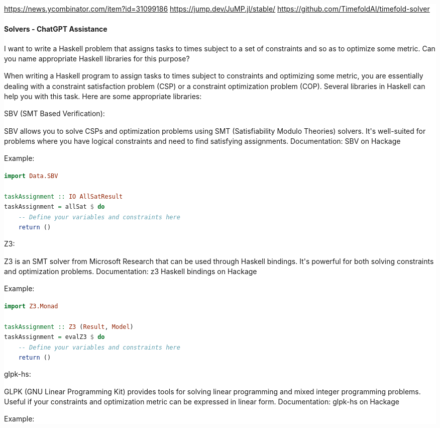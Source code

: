 https://news.ycombinator.com/item?id=31099186
https://jump.dev/JuMP.jl/stable/
https://github.com/TimefoldAI/timefold-solver

#### Solvers - ChatGPT Assistance

I want to write a Haskell problem that assigns tasks to times subject to a set of constraints and so as to optimize some metric. Can you name appropriate Haskell libraries for this purpose?

When writing a Haskell program to assign tasks to times subject to constraints and optimizing some metric, you are essentially dealing with a constraint satisfaction problem (CSP) or a constraint optimization problem (COP). Several libraries in Haskell can help you with this task. Here are some appropriate libraries:

SBV (SMT Based Verification):

SBV allows you to solve CSPs and optimization problems using SMT (Satisfiability Modulo Theories) solvers.
It's well-suited for problems where you have logical constraints and need to find satisfying assignments.
Documentation: SBV on Hackage

Example:

```haskell
import Data.SBV

taskAssignment :: IO AllSatResult
taskAssignment = allSat $ do
    -- Define your variables and constraints here
    return ()
```

Z3:

Z3 is an SMT solver from Microsoft Research that can be used through Haskell bindings.
It's powerful for both solving constraints and optimization problems.
Documentation: z3 Haskell bindings on Hackage

Example:

```haskell
import Z3.Monad

taskAssignment :: Z3 (Result, Model)
taskAssignment = evalZ3 $ do
    -- Define your variables and constraints here
    return ()
```

glpk-hs:

GLPK (GNU Linear Programming Kit) provides tools for solving linear programming and mixed integer programming problems.
Useful if your constraints and optimization metric can be expressed in linear form.
Documentation: glpk-hs on Hackage

Example:
